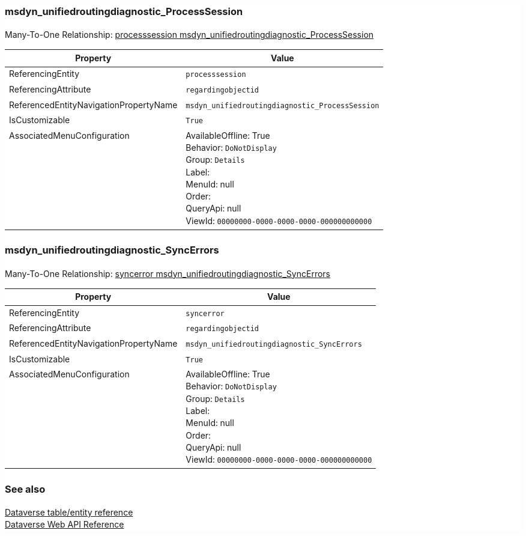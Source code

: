 ### <a name="BKMK_msdyn_unifiedroutingdiagnostic_ProcessSession"></a> msdyn_unifiedroutingdiagnostic_ProcessSession

Many-To-One Relationship: [processsession msdyn_unifiedroutingdiagnostic_ProcessSession](processsession.md#BKMK_msdyn_unifiedroutingdiagnostic_ProcessSession)

|Property|Value|
|---|---|
|ReferencingEntity|`processsession`|
|ReferencingAttribute|`regardingobjectid`|
|ReferencedEntityNavigationPropertyName|`msdyn_unifiedroutingdiagnostic_ProcessSession`|
|IsCustomizable|`True`|
|AssociatedMenuConfiguration|AvailableOffline: True<br />Behavior: `DoNotDisplay`<br />Group: `Details`<br />Label: <br />MenuId: null<br />Order: <br />QueryApi: null<br />ViewId: `00000000-0000-0000-0000-000000000000`|

### <a name="BKMK_msdyn_unifiedroutingdiagnostic_SyncErrors"></a> msdyn_unifiedroutingdiagnostic_SyncErrors

Many-To-One Relationship: [syncerror msdyn_unifiedroutingdiagnostic_SyncErrors](syncerror.md#BKMK_msdyn_unifiedroutingdiagnostic_SyncErrors)

|Property|Value|
|---|---|
|ReferencingEntity|`syncerror`|
|ReferencingAttribute|`regardingobjectid`|
|ReferencedEntityNavigationPropertyName|`msdyn_unifiedroutingdiagnostic_SyncErrors`|
|IsCustomizable|`True`|
|AssociatedMenuConfiguration|AvailableOffline: True<br />Behavior: `DoNotDisplay`<br />Group: `Details`<br />Label: <br />MenuId: null<br />Order: <br />QueryApi: null<br />ViewId: `00000000-0000-0000-0000-000000000000`|



### See also

[Dataverse table/entity reference](../about-entity-reference.md)  
[Dataverse Web API Reference](/power-apps/developer/data-platform/webapi/reference/about)   

